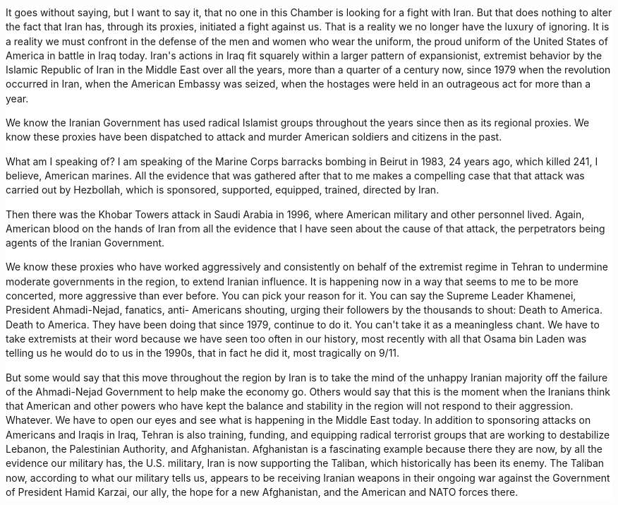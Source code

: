 It goes without saying, but I want to say it, that no one in this 
Chamber is looking for a fight with Iran. But that does nothing to 
alter the fact that Iran has, through its proxies, initiated a fight 
against us. That is a reality we no longer have the luxury of ignoring. 
It is a reality we must confront in the defense of the men and women 
who wear the uniform, the proud uniform of the United States of America 
in battle in Iraq today. Iran's actions in Iraq fit squarely within a 
larger pattern of expansionist, extremist behavior by the Islamic 
Republic of Iran in the Middle East over all the years, more than a 
quarter of a century now, since 1979 when the revolution occurred in 
Iran, when the American Embassy was seized, when the hostages were held 
in an outrageous act for more than a year.

We know the Iranian Government has used radical Islamist groups 
throughout the years since then as its regional proxies. We know these 
proxies have been dispatched to attack and murder American soldiers and 
citizens in the past.

What am I speaking of? I am speaking of the Marine Corps barracks 
bombing in Beirut in 1983, 24 years ago, which killed 241, I believe, 
American marines. All the evidence that was gathered after that to me 
makes a compelling case that that attack was carried out by Hezbollah, 
which is sponsored, supported, equipped, trained, directed by Iran.

Then there was the Khobar Towers attack in Saudi Arabia in 1996, 
where American military and other personnel lived. Again, American 
blood on the hands of Iran from all the evidence that I have seen about 
the cause of that attack, the perpetrators being agents of the Iranian 
Government.

We know these proxies who have worked aggressively and consistently 
on behalf of the extremist regime in Tehran to undermine moderate 
governments in the region, to extend Iranian influence. It is happening 
now in a way that seems to me to be more concerted, more aggressive 
than ever before. You can pick your reason for it. You can say the 
Supreme Leader Khamenei, President Ahmadi-Nejad, fanatics, anti-
Americans shouting, urging their followers by the thousands to shout: 
Death to America. Death to America. They have been doing that since 
1979, continue to do it. You can't take it as a meaningless chant. We 
have to take extremists at their word because we have seen too often in 
our history, most recently with all that Osama bin Laden was telling us 
he would do to us in the 1990s, that in fact he did it, most tragically 
on 9/11.

But some would say that this move throughout the region by Iran is to 
take the mind of the unhappy Iranian majority off the failure of the 
Ahmadi-Nejad Government to help make the economy go. Others would say 
that this is the moment when the Iranians think that American and other 
powers who have kept the balance and stability in the region will not 
respond to their aggression. Whatever. We have to open our eyes and see 
what is happening in the Middle East today. In addition to sponsoring 
attacks on Americans and Iraqis in Iraq, Tehran is also training, 
funding, and equipping radical terrorist groups that are working to 
destabilize Lebanon, the Palestinian Authority, and Afghanistan. 
Afghanistan is a fascinating example because there they are now, by all 
the evidence our military has, the U.S. military, Iran is now 
supporting the Taliban, which historically has been its enemy. The 
Taliban now, according to what our military tells us, appears to be 
receiving Iranian weapons in their ongoing war against the Government 
of President Hamid Karzai, our ally, the hope for a new Afghanistan, 
and the American and NATO forces there.
